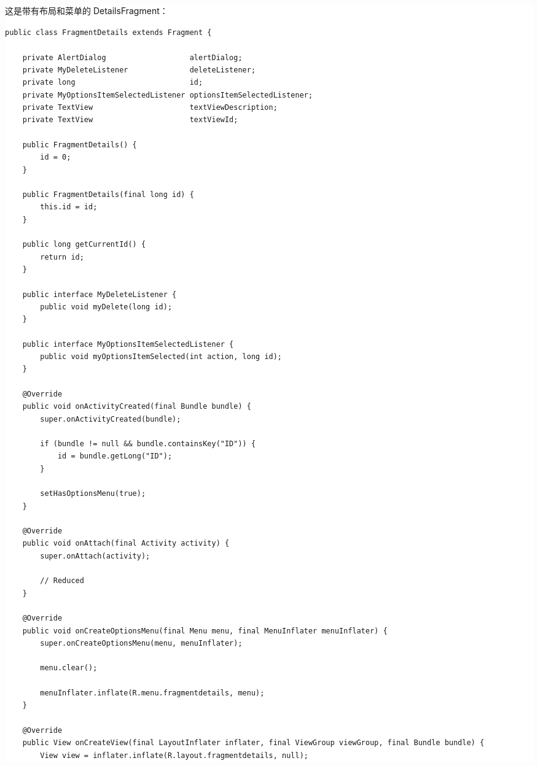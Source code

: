 这是带有布局和菜单的 DetailsFragment：

```
public class FragmentDetails extends Fragment {

    private AlertDialog                   alertDialog;
    private MyDeleteListener              deleteListener;
    private long                          id;
    private MyOptionsItemSelectedListener optionsItemSelectedListener;
    private TextView                      textViewDescription;
    private TextView                      textViewId;

    public FragmentDetails() {
        id = 0;
    }

    public FragmentDetails(final long id) {
        this.id = id;
    }

    public long getCurrentId() {
        return id;
    }

    public interface MyDeleteListener {
        public void myDelete(long id);
    }

    public interface MyOptionsItemSelectedListener {
        public void myOptionsItemSelected(int action, long id);
    }

    @Override
    public void onActivityCreated(final Bundle bundle) {
        super.onActivityCreated(bundle);

        if (bundle != null && bundle.containsKey("ID")) {
            id = bundle.getLong("ID");
        }

        setHasOptionsMenu(true);
    }

    @Override
    public void onAttach(final Activity activity) {
        super.onAttach(activity);

        // Reduced
    }

    @Override
    public void onCreateOptionsMenu(final Menu menu, final MenuInflater menuInflater) {
        super.onCreateOptionsMenu(menu, menuInflater);

        menu.clear();

        menuInflater.inflate(R.menu.fragmentdetails, menu);
    }

    @Override
    public View onCreateView(final LayoutInflater inflater, final ViewGroup viewGroup, final Bundle bundle) {
        View view = inflater.inflate(R.layout.fragmentdetails, null);

```